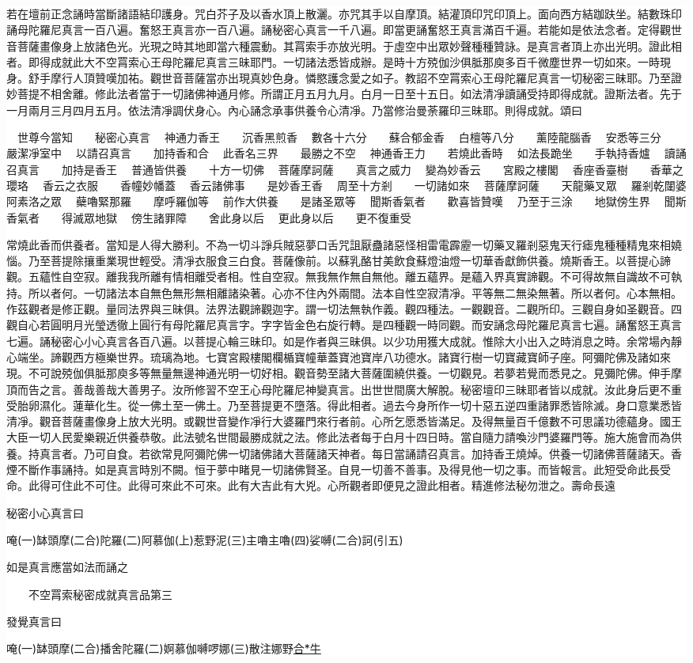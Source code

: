 若在壇前正念誦時當斷諸語結印護身。咒白芥子及以香水頂上散灑。亦咒其手以自摩頂。結灌頂印咒印頂上。面向西方結跏趺坐。結數珠印誦母陀羅尼真言一百八遍。奮怒王真言亦一百八遍。誦秘密心真言一千八遍。即當更誦奮怒王真言滿百千遍。若能如是依法念者。定得觀世音菩薩畫像身上放諸色光。光現之時其地即當六種震動。其罥索手亦放光明。于虛空中出眾妙聲種種贊詠。是真言者頂上亦出光明。證此相者。即得成就此大不空罥索心王母陀羅尼真言三昧耶門。一切諸法悉皆成辦。是時十方殑伽沙俱胝那庾多百千微塵世界一切如來。一時現身。舒手摩行人頂贊嘆加祐。觀世音菩薩當亦出現真妙色身。憐愍護念愛之如子。教詔不空罥索心王母陀羅尼真言一切秘密三昧耶。乃至證妙菩提不相舍離。修此法者當于一切諸佛神通月修。所謂正月五月九月。白月一日至十五日。如法清凈讀誦受持即得成就。證斯法者。先于一月兩月三月四月五月。依法清凈調伏身心。內心誦念承事供養令心清凈。乃當修治曼荼羅印三昧耶。則得成就。頌曰

　世尊今當知　　秘密心真言
　神通力香王　　沉香黑煎香
　數各十六分　　蘇合郁金香
　白檀等八分　　薰陸龍腦香
　安悉等三分　　嚴潔凈室中
　以請召真言　　加持香和合
　此香名三界　　最勝之不空
　神通香王力　　若燒此香時
　如法長跪坐　　手執持香爐
　讀誦召真言　　加持是香王
　普通皆供養　　十方一切佛
　菩薩摩訶薩　　真言之威力
　變為妙香云　　宮殿之樓閣
　香座香臺樹　　香華之瓔珞
　香云之衣服　　香幢妙幡蓋
　香云諸佛事　　是妙香王香
　周至十方剎　　一切諸如來
　菩薩摩訶薩　　天龍藥叉眾
　羅剎乾闥婆　　阿素洛之眾
　蘗嚕緊那羅　　摩呼羅伽等
　前作大供養　　是諸圣眾等
　聞斯香氣者　　歡喜皆贊嘆
　乃至于三涂　　地獄傍生界
　聞斯香氣者　　得滅眾地獄
　傍生諸罪障　　舍此身以后
　更此身以后　　更不復重受　

常燒此香而供養者。當知是人得大勝利。不為一切斗諍兵賊惡夢口舌咒詛厭蠱諸惡怪相雷電霹靂一切藥叉羅剎惡鬼天行瘧鬼種種精鬼來相嬈惱。乃至菩提除攘重業現世輕受。清凈衣服食三白食。菩薩像前。以蘇乳酪甘美飲食蘇燈油燈一切華香獻飾供養。燒斯香王。以菩提心諦觀。五蘊性自空寂。離我我所離有情相離受者相。性自空寂。無我無作無自無他。離五蘊界。是蘊入界真實諦觀。不可得故無自識故不可執持。所以者何。一切諸法本自無色無形無相離諸染著。心亦不住內外兩間。法本自性空寂清凈。平等無二無染無著。所以者何。心本無相。作茲觀者是修正觀。量同法界與三昧俱。法界法觀諦觀迦字。謂一切法無執作義。觀四種法。一觀觀音。二觀所印。三觀自身如圣觀音。四觀自心若圓明月光瑩透徹上圓行有母陀羅尼真言字。字字皆金色右旋行轉。是四種觀一時同觀。而安誦念母陀羅尼真言七遍。誦奮怒王真言七遍。誦秘密心小心真言各百八遍。以菩提心輪三昧印。如是作者與三昧俱。以少功用獲大成就。惟除大小出入之時消息之時。余常場內靜心端坐。諦觀西方極樂世界。琉璃為地。七寶宮殿樓閣欄楯寶幢華蓋寶池寶岸八功德水。諸寶行樹一切寶藏寶師子座。阿彌陀佛及諸如來現。不可說殑伽俱胝那庾多等無量無邊神通光明一切好相。觀音勢至諸大菩薩圍繞供養。一切觀見。若夢若覺而悉見之。見彌陀佛。伸手摩頂而告之言。善哉善哉大善男子。汝所修習不空王心母陀羅尼神變真言。出世世間廣大解脫。秘密壇印三昧耶者皆以成就。汝此身后更不重受胎卵濕化。蓮華化生。從一佛土至一佛土。乃至菩提更不墮落。得此相者。過去今身所作一切十惡五逆四重諸罪悉皆除滅。身口意業悉皆清凈。觀音菩薩畫像身上放大光明。或觀世音變作凈行大婆羅門來行者前。心所乞愿悉皆滿足。及得無量百千億數不可思議功德蘊身。國王大臣一切人民愛樂親近供養恭敬。此法號名世間最勝成就之法。修此法者每于白月十四日時。當自隨力請喚沙門婆羅門等。施大施會而為供養。持真言者。乃可自食。若欲常見阿彌陀佛一切諸佛諸大菩薩諸天神者。每日當誦請召真言。加持香王燒焯。供養一切諸佛菩薩諸天。香煙不斷作事誦持。如是真言時別不闕。恒于夢中睹見一切諸佛賢圣。自見一切善不善事。及得見他一切之事。而皆報言。此短受命此長受命。此得可住此不可住。此得可來此不可來。此有大吉此有大兇。心所觀者即便見之證此相者。精進修法秘勿泄之。壽命長遠

秘密小心真言曰

唵(一)缽頭摩(二合)陀羅(二)阿慕伽(上)惹野泥(三)主嚕主嚕(四)娑嚩(二合)訶(引五)

如是真言應當如法而誦之

　　不空罥索秘密成就真言品第三

發覺真言曰

唵(一)缽頭摩(二合)播舍陀羅(二)婀慕伽嚩啰娜(三)散注娜野[合*牛](四)
